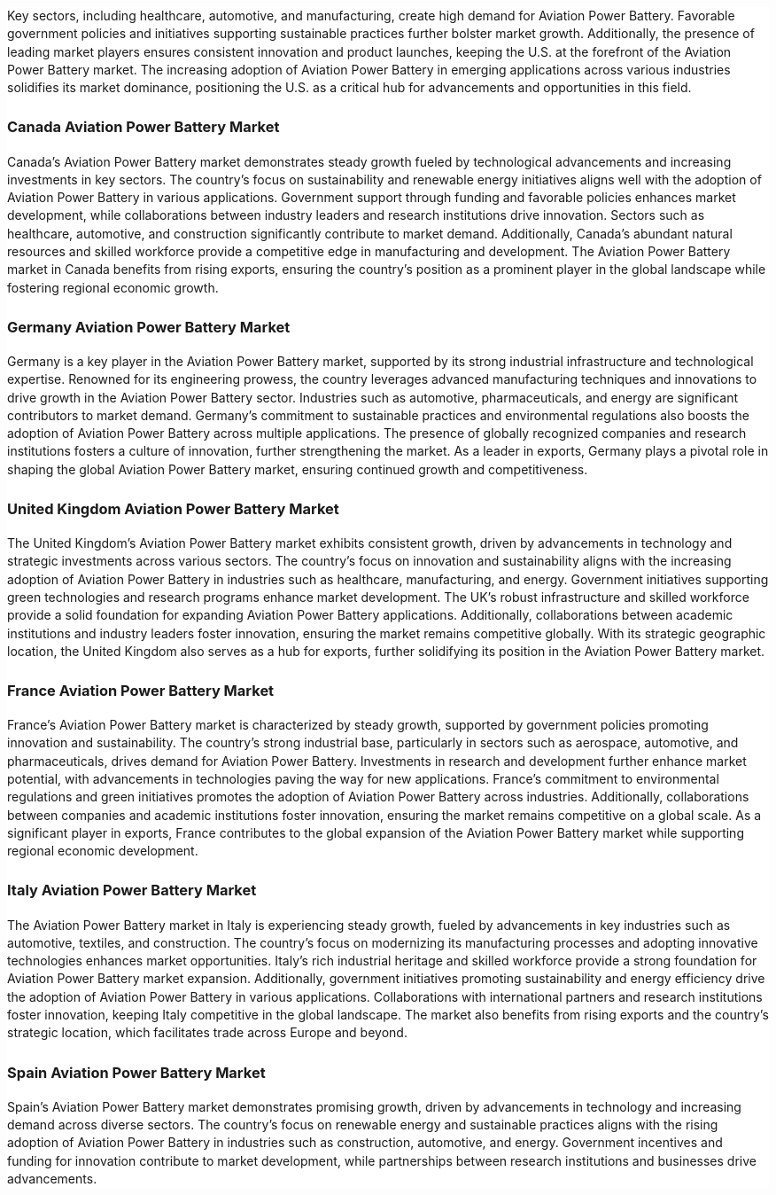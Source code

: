 Key sectors, including healthcare, automotive, and manufacturing, create high demand for Aviation Power Battery. Favorable government policies and initiatives supporting sustainable practices further bolster market growth. Additionally, the presence of leading market players ensures consistent innovation and product launches, keeping the U.S. at the forefront of the Aviation Power Battery market. The increasing adoption of Aviation Power Battery in emerging applications across various industries solidifies its market dominance, positioning the U.S. as a critical hub for advancements and opportunities in this field.</p><h3>Canada Aviation Power Battery Market</h3><p>Canada&rsquo;s Aviation Power Battery market demonstrates steady growth fueled by technological advancements and increasing investments in key sectors. The country&rsquo;s focus on sustainability and renewable energy initiatives aligns well with the adoption of Aviation Power Battery in various applications. Government support through funding and favorable policies enhances market development, while collaborations between industry leaders and research institutions drive innovation. Sectors such as healthcare, automotive, and construction significantly contribute to market demand. Additionally, Canada&rsquo;s abundant natural resources and skilled workforce provide a competitive edge in manufacturing and development. The Aviation Power Battery market in Canada benefits from rising exports, ensuring the country&rsquo;s position as a prominent player in the global landscape while fostering regional economic growth.</p><h3>Germany Aviation Power Battery Market</h3><p>Germany is a key player in the Aviation Power Battery market, supported by its strong industrial infrastructure and technological expertise. Renowned for its engineering prowess, the country leverages advanced manufacturing techniques and innovations to drive growth in the Aviation Power Battery sector. Industries such as automotive, pharmaceuticals, and energy are significant contributors to market demand. Germany&rsquo;s commitment to sustainable practices and environmental regulations also boosts the adoption of Aviation Power Battery across multiple applications. The presence of globally recognized companies and research institutions fosters a culture of innovation, further strengthening the market. As a leader in exports, Germany plays a pivotal role in shaping the global Aviation Power Battery market, ensuring continued growth and competitiveness.</p><h3>United Kingdom Aviation Power Battery Market</h3><p>The United Kingdom&rsquo;s Aviation Power Battery market exhibits consistent growth, driven by advancements in technology and strategic investments across various sectors. The country&rsquo;s focus on innovation and sustainability aligns with the increasing adoption of Aviation Power Battery in industries such as healthcare, manufacturing, and energy. Government initiatives supporting green technologies and research programs enhance market development. The UK&rsquo;s robust infrastructure and skilled workforce provide a solid foundation for expanding Aviation Power Battery applications. Additionally, collaborations between academic institutions and industry leaders foster innovation, ensuring the market remains competitive globally. With its strategic geographic location, the United Kingdom also serves as a hub for exports, further solidifying its position in the Aviation Power Battery market.</p><h3>France Aviation Power Battery Market</h3><p>France&rsquo;s Aviation Power Battery market is characterized by steady growth, supported by government policies promoting innovation and sustainability. The country&rsquo;s strong industrial base, particularly in sectors such as aerospace, automotive, and pharmaceuticals, drives demand for Aviation Power Battery. Investments in research and development further enhance market potential, with advancements in technologies paving the way for new applications. France&rsquo;s commitment to environmental regulations and green initiatives promotes the adoption of Aviation Power Battery across industries. Additionally, collaborations between companies and academic institutions foster innovation, ensuring the market remains competitive on a global scale. As a significant player in exports, France contributes to the global expansion of the Aviation Power Battery market while supporting regional economic development.</p><h3>Italy Aviation Power Battery Market</h3><p>The Aviation Power Battery market in Italy is experiencing steady growth, fueled by advancements in key industries such as automotive, textiles, and construction. The country&rsquo;s focus on modernizing its manufacturing processes and adopting innovative technologies enhances market opportunities. Italy&rsquo;s rich industrial heritage and skilled workforce provide a strong foundation for Aviation Power Battery market expansion. Additionally, government initiatives promoting sustainability and energy efficiency drive the adoption of Aviation Power Battery in various applications. Collaborations with international partners and research institutions foster innovation, keeping Italy competitive in the global landscape. The market also benefits from rising exports and the country&rsquo;s strategic location, which facilitates trade across Europe and beyond.</p><h3>Spain Aviation Power Battery Market</h3><p>Spain&rsquo;s Aviation Power Battery market demonstrates promising growth, driven by advancements in technology and increasing demand across diverse sectors. The country&rsquo;s focus on renewable energy and sustainable practices aligns with the rising adoption of Aviation Power Battery in industries such as construction, automotive, and energy. Government incentives and funding for innovation contribute to market development, while partnerships between research institutions and businesses drive advancements.